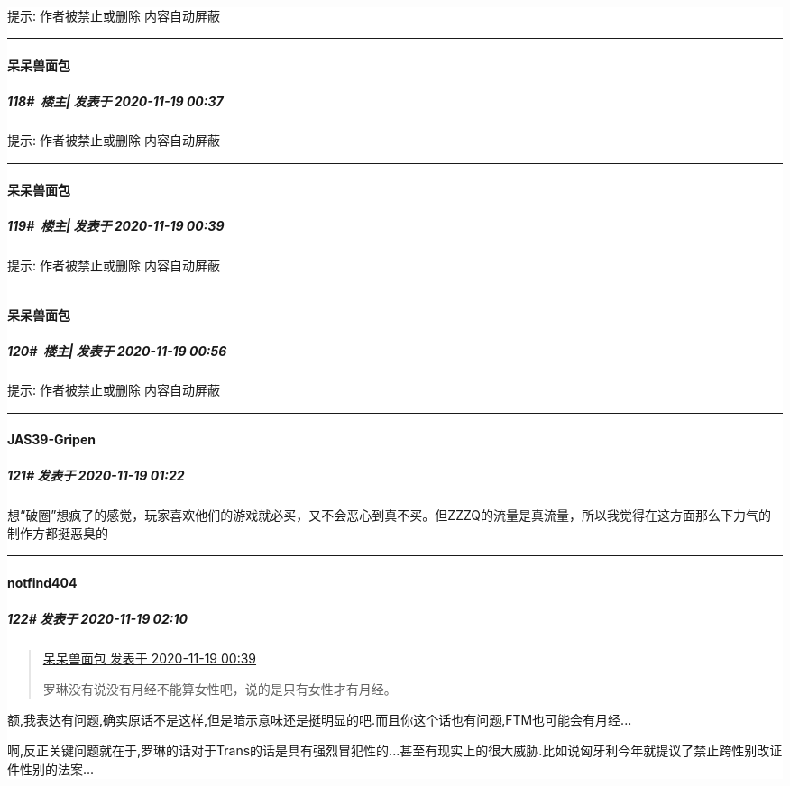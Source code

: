 提示: 作者被禁止或删除 内容自动屏蔽



*****

####  呆呆兽面包  
##### 118#         楼主| 发表于 2020-11-19 00:37

提示: 作者被禁止或删除 内容自动屏蔽



*****

####  呆呆兽面包  
##### 119#         楼主| 发表于 2020-11-19 00:39

提示: 作者被禁止或删除 内容自动屏蔽



*****

####  呆呆兽面包  
##### 120#         楼主| 发表于 2020-11-19 00:56

提示: 作者被禁止或删除 内容自动屏蔽



*****

####  JAS39-Gripen  
##### 121#       发表于 2020-11-19 01:22




想“破圈”想疯了的感觉，玩家喜欢他们的游戏就必买，又不会恶心到真不买。但ZZZQ的流量是真流量，所以我觉得在这方面那么下力气的制作方都挺恶臭的







*****

####  notfind404  
##### 122#       发表于 2020-11-19 02:10



<blockquote><a href="httphttps://bbs.saraba1st.com/2b/forum.php?mod=redirect&amp;goto=findpost&amp;pid=49441406&amp;ptid=1972857" target="_blank">呆呆兽面包 发表于 2020-11-19 00:39</a>

罗琳没有说没有月经不能算女性吧，说的是只有女性才有月经。</blockquote>
额,我表达有问题,确实原话不是这样,但是暗示意味还是挺明显的吧.而且你这个话也有问题,FTM也可能会有月经...

啊,反正关键问题就在于,罗琳的话对于Trans的话是具有强烈冒犯性的...甚至有现实上的很大威胁.比如说匈牙利今年就提议了禁止跨性别改证件性别的法案...



